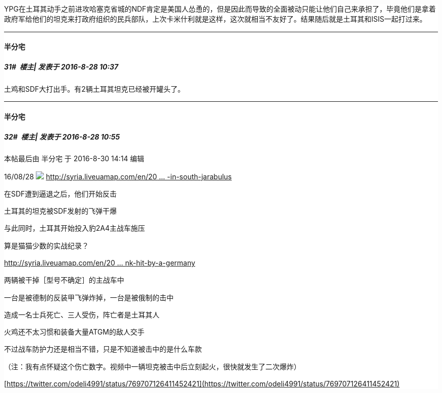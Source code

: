YPG在土耳其动手之前进攻哈塞克省城的NDF肯定是美国人怂恿的，但是因此而导致的全面被动只能让他们自己来承担了，毕竟他们是拿着政府军给他们的坦克来打政府组织的民兵部队，上次卡米什利就是这样，这次就相当不友好了。结果随后就是土耳其和ISIS一起打过来。







*****

####  半分宅  
##### 31#         楼主| 发表于 2016-8-28 10:37




土鸡和SDF大打出手。有2辆土耳其坦克已经被开罐头了。







*****

####  半分宅  
##### 32#         楼主| 发表于 2016-8-28 10:55



 本帖最后由 半分宅 于 2016-8-30 14:14 编辑 

16/08/28
<img src="http://i4.buimg.com/571590/f3cca1ab9e03956d.jpg" referrerpolicy="no-referrer">
[http://syria.liveuamap.com/en/20 ... -in-south-jarabulus](http://syria.liveuamap.com/en/2016/27-august-smoke-after-turkish-tank-was-hit-in-south-jarabulus)

在SDF遭到逼退之后，他们开始反击

土耳其的坦克被SDF发射的飞弹干爆

与此同时，土耳其开始投入豹2A4主战车施压

算是猫猫少数的实战纪录？

[http://syria.liveuamap.com/en/20 ... nk-hit-by-a-germany](http://syria.liveuamap.com/en/2016/27-august-turkish-media-1-st-turkish-army-tank-hit-by-a-germany)

两辆被干掉［型号不确定］的主战车中

一台是被德制的反装甲飞弹炸掉，一台是被俄制的击中

造成一名士兵死亡、三人受伤，阵亡者是土耳其人

火鸡还不太习惯和装备大量ATGM的敌人交手

不过战车防护力还是相当不错，只是不知道被击中的是什么车款

（注：我有点怀疑这个伤亡数字。视频中一辆坦克被击中后立刻起火，很快就发生了二次爆炸）

[https://twitter.com/odeli4991/status/769707126411452421](https://twitter.com/odeli4991/status/769707126411452421)
